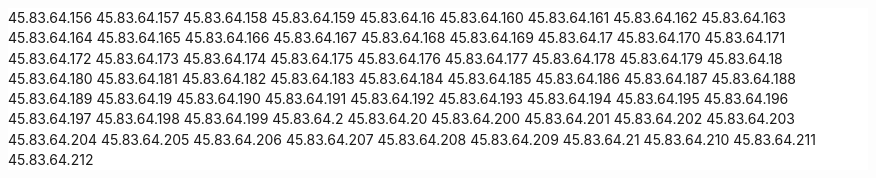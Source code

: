 45.83.64.156
45.83.64.157
45.83.64.158
45.83.64.159
45.83.64.16
45.83.64.160
45.83.64.161
45.83.64.162
45.83.64.163
45.83.64.164
45.83.64.165
45.83.64.166
45.83.64.167
45.83.64.168
45.83.64.169
45.83.64.17
45.83.64.170
45.83.64.171
45.83.64.172
45.83.64.173
45.83.64.174
45.83.64.175
45.83.64.176
45.83.64.177
45.83.64.178
45.83.64.179
45.83.64.18
45.83.64.180
45.83.64.181
45.83.64.182
45.83.64.183
45.83.64.184
45.83.64.185
45.83.64.186
45.83.64.187
45.83.64.188
45.83.64.189
45.83.64.19
45.83.64.190
45.83.64.191
45.83.64.192
45.83.64.193
45.83.64.194
45.83.64.195
45.83.64.196
45.83.64.197
45.83.64.198
45.83.64.199
45.83.64.2
45.83.64.20
45.83.64.200
45.83.64.201
45.83.64.202
45.83.64.203
45.83.64.204
45.83.64.205
45.83.64.206
45.83.64.207
45.83.64.208
45.83.64.209
45.83.64.21
45.83.64.210
45.83.64.211
45.83.64.212